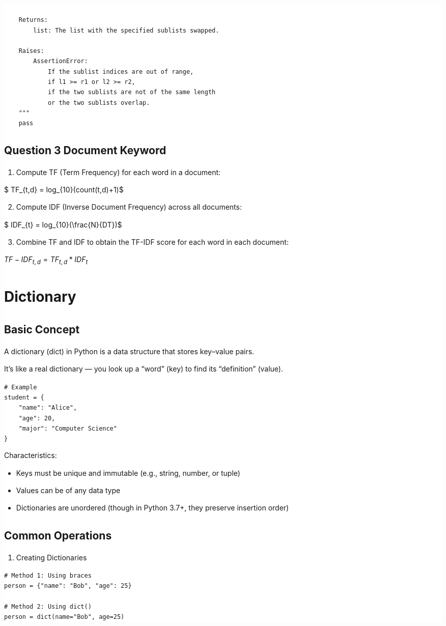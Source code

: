 ```

    Returns:
        list: The list with the specified sublists swapped.

    Raises:
        AssertionError: 
            If the sublist indices are out of range,  
            if l1 >= r1 or l2 >= r2,  
            if the two sublists are not of the same length
            or the two sublists overlap.
    """
    pass
```

## Question 3 **Document Keyword**
1. Compute TF (Term Frequency) for each word in a document:

$ TF_{t,d} = log_{10}(count(t,d)+1)$

2. Compute IDF (Inverse Document Frequency) across all documents:

$ IDF_{t} = log_{10}(\frac{N}{DT})$

3. Combine TF and IDF to obtain the TF-IDF score for each word in each document:

$TF-IDF_{t,d} = TF_{t,d} * IDF_{t}$


# Dictionary
## Basic Concept
A dictionary (dict) in Python is a data structure that stores key–value pairs.

It’s like a real dictionary — you look up a “word” (key) to find its “definition” (value).
```
# Example
student = {
    "name": "Alice",
    "age": 20,
    "major": "Computer Science"
}
```
Characteristics:

- Keys must be unique and immutable (e.g., string, number, or tuple)

- Values can be of any data type

- Dictionaries are unordered (though in Python 3.7+, they preserve insertion order)


## Common Operations
1. Creating Dictionaries
```
# Method 1: Using braces
person = {"name": "Bob", "age": 25}

# Method 2: Using dict()
person = dict(name="Bob", age=25)
```
